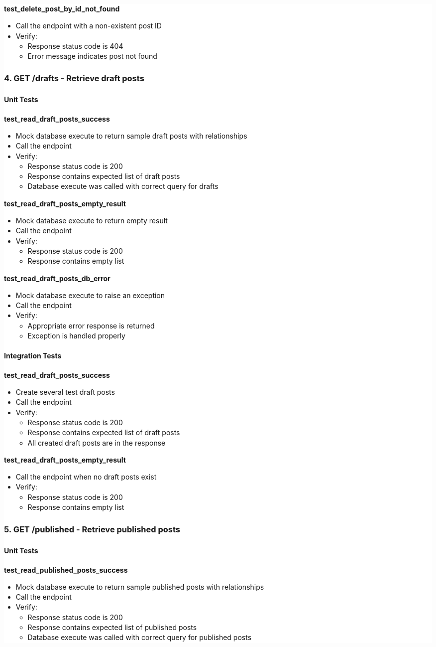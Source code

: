 **test_delete_post_by_id_not_found**
- Call the endpoint with a non-existent post ID
- Verify:
  - Response status code is 404
  - Error message indicates post not found

### 4. GET /drafts - Retrieve draft posts

#### Unit Tests

**test_read_draft_posts_success**
- Mock database execute to return sample draft posts with relationships
- Call the endpoint
- Verify:
  - Response status code is 200
  - Response contains expected list of draft posts
  - Database execute was called with correct query for drafts

**test_read_draft_posts_empty_result**
- Mock database execute to return empty result
- Call the endpoint
- Verify:
  - Response status code is 200
  - Response contains empty list

**test_read_draft_posts_db_error**
- Mock database execute to raise an exception
- Call the endpoint
- Verify:
  - Appropriate error response is returned
  - Exception is handled properly

#### Integration Tests

**test_read_draft_posts_success**
- Create several test draft posts
- Call the endpoint
- Verify:
  - Response status code is 200
  - Response contains expected list of draft posts
  - All created draft posts are in the response

**test_read_draft_posts_empty_result**
- Call the endpoint when no draft posts exist
- Verify:
  - Response status code is 200
  - Response contains empty list

### 5. GET /published - Retrieve published posts

#### Unit Tests

**test_read_published_posts_success**
- Mock database execute to return sample published posts with relationships
- Call the endpoint
- Verify:
  - Response status code is 200
  - Response contains expected list of published posts
  - Database execute was called with correct query for published posts
